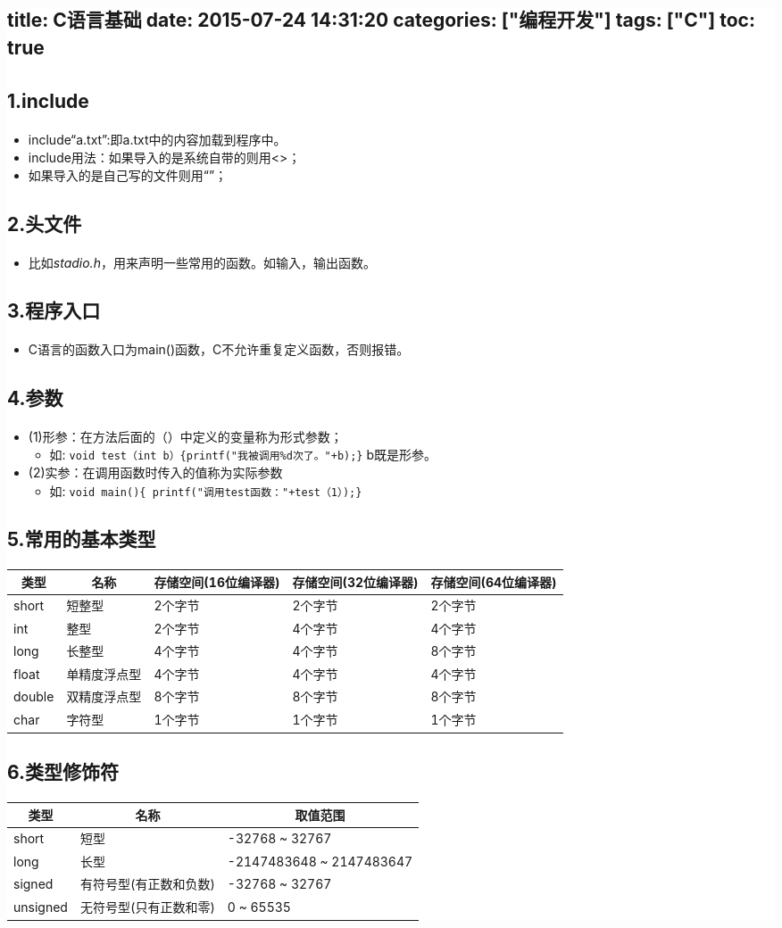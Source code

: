 title: C语言基础
date: 2015-07-24 14:31:20
categories: ["编程开发"]
tags: ["C"]
toc: true
---
## 1.include
  - include“a.txt”:即a.txt中的内容加载到程序中。  
  - include用法：如果导入的是系统自带的则用<>；  
  - 如果导入的是自己写的文件则用“”；

## 2.头文件
* 比如*stadio.h*，用来声明一些常用的函数。如输入，输出函数。

## 3.程序入口
* C语言的函数入口为main()函数，C不允许重复定义函数，否则报错。

## 4.参数
* (1)形参：在方法后面的（）中定义的变量称为形式参数；
	* 如: `void test（int b）{printf("我被调用%d次了。"+b);}` b既是形参。
* (2)实参：在调用函数时传入的值称为实际参数
	* 如: `void main(){ printf("调用test函数："+test（1）);}`

## 5.常用的基本类型

|类型|名称|存储空间(16位编译器)|存储空间(32位编译器)|存储空间(64位编译器)|  
|-|-|-|-|-|  
|short|短整型|2个字节|2个字节|2个字节|  
|int|整型|2个字节|4个字节|4个字节|  
|long|长整型|4个字节|4个字节|8个字节|  
|float|单精度浮点型|4个字节|4个字节|4个字节|  
|double|双精度浮点型|8个字节|8个字节|8个字节|  
|char|字符型|1个字节|1个字节|1个字节|  

## 6.类型修饰符

|类型      |名称                 |取值范围|  
|-|-|-|  
|short    |短型                 |-32768 ~ 32767|  
|long     |长型                 |-2147483648 ~ 2147483647|  
|signed   |有符号型(有正数和负数)  |-32768 ~ 32767|  
|unsigned |无符号型(只有正数和零)  |0 ~ 65535|
